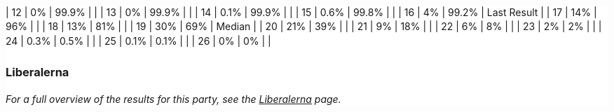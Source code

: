 | 12 | 0% | 99.9% |  |
| 13 | 0% | 99.9% |  |
| 14 | 0.1% | 99.9% |  |
| 15 | 0.6% | 99.8% |  |
| 16 | 4% | 99.2% | Last Result |
| 17 | 14% | 96% |  |
| 18 | 13% | 81% |  |
| 19 | 30% | 69% | Median |
| 20 | 21% | 39% |  |
| 21 | 9% | 18% |  |
| 22 | 6% | 8% |  |
| 23 | 2% | 2% |  |
| 24 | 0.3% | 0.5% |  |
| 25 | 0.1% | 0.1% |  |
| 26 | 0% | 0% |  |

### Liberalerna

*For a full overview of the results for this party, see the [Liberalerna](party-liberalerna.html) page.*
